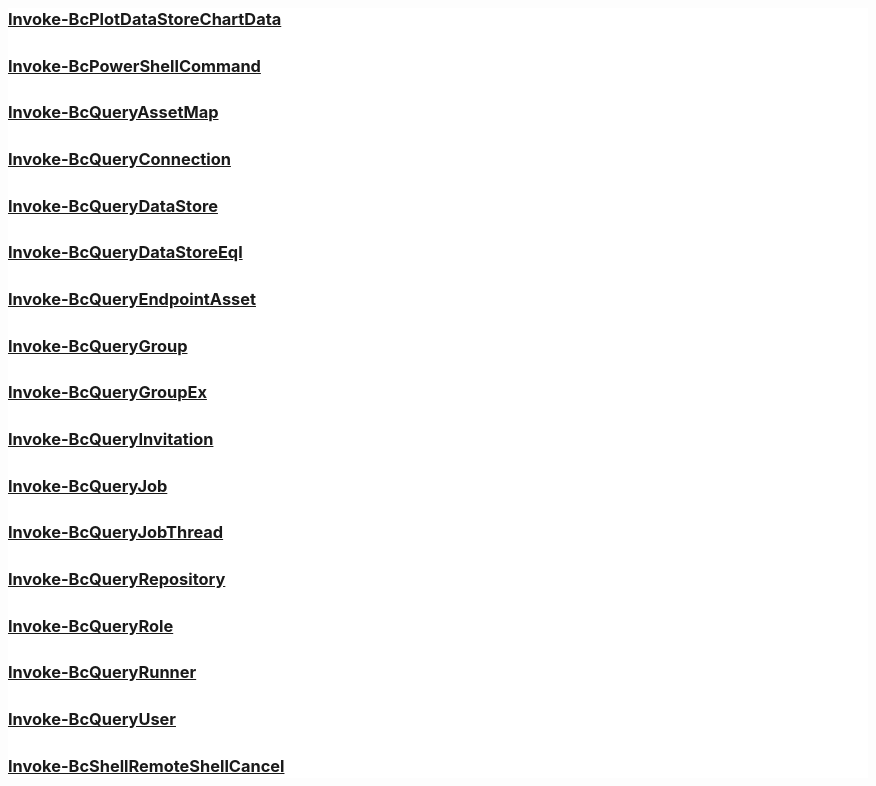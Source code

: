 
### [Invoke-BcPlotDataStoreChartData](Invoke-BcPlotDataStoreChartData.md)


### [Invoke-BcPowerShellCommand](Invoke-BcPowerShellCommand.md)


### [Invoke-BcQueryAssetMap](Invoke-BcQueryAssetMap.md)


### [Invoke-BcQueryConnection](Invoke-BcQueryConnection.md)


### [Invoke-BcQueryDataStore](Invoke-BcQueryDataStore.md)


### [Invoke-BcQueryDataStoreEql](Invoke-BcQueryDataStoreEql.md)


### [Invoke-BcQueryEndpointAsset](Invoke-BcQueryEndpointAsset.md)


### [Invoke-BcQueryGroup](Invoke-BcQueryGroup.md)


### [Invoke-BcQueryGroupEx](Invoke-BcQueryGroupEx.md)


### [Invoke-BcQueryInvitation](Invoke-BcQueryInvitation.md)


### [Invoke-BcQueryJob](Invoke-BcQueryJob.md)


### [Invoke-BcQueryJobThread](Invoke-BcQueryJobThread.md)


### [Invoke-BcQueryRepository](Invoke-BcQueryRepository.md)


### [Invoke-BcQueryRole](Invoke-BcQueryRole.md)


### [Invoke-BcQueryRunner](Invoke-BcQueryRunner.md)


### [Invoke-BcQueryUser](Invoke-BcQueryUser.md)


### [Invoke-BcShellRemoteShellCancel](Invoke-BcShellRemoteShellCancel.md)
